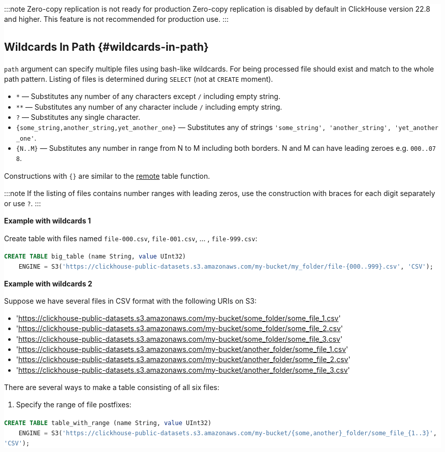   :::note Zero-copy replication is not ready for production
  Zero-copy replication is disabled by default in ClickHouse version 22.8 and higher.  This feature is not recommended for production use.
  :::

## Wildcards In Path {#wildcards-in-path}

`path` argument can specify multiple files using bash-like wildcards. For being processed file should exist and match to the whole path pattern. Listing of files is determined during `SELECT` (not at `CREATE` moment).

- `*` — Substitutes any number of any characters except `/` including empty string.
- `**` — Substitutes any number of any character include `/` including empty string.
- `?` — Substitutes any single character.
- `{some_string,another_string,yet_another_one}` — Substitutes any of strings `'some_string', 'another_string', 'yet_another_one'`.
- `{N..M}` — Substitutes any number in range from N to M including both borders. N and M can have leading zeroes e.g. `000..078`.

Constructions with `{}` are similar to the [remote](../../../sql-reference/table-functions/remote.md) table function.

:::note
If the listing of files contains number ranges with leading zeros, use the construction with braces for each digit separately or use `?`.
:::

**Example with wildcards 1**

Create table with files named `file-000.csv`, `file-001.csv`, ... , `file-999.csv`:

```sql
CREATE TABLE big_table (name String, value UInt32)
    ENGINE = S3('https://clickhouse-public-datasets.s3.amazonaws.com/my-bucket/my_folder/file-{000..999}.csv', 'CSV');
```

**Example with wildcards 2**

Suppose we have several files in CSV format with the following URIs on S3:

- 'https://clickhouse-public-datasets.s3.amazonaws.com/my-bucket/some_folder/some_file_1.csv'
- 'https://clickhouse-public-datasets.s3.amazonaws.com/my-bucket/some_folder/some_file_2.csv'
- 'https://clickhouse-public-datasets.s3.amazonaws.com/my-bucket/some_folder/some_file_3.csv'
- 'https://clickhouse-public-datasets.s3.amazonaws.com/my-bucket/another_folder/some_file_1.csv'
- 'https://clickhouse-public-datasets.s3.amazonaws.com/my-bucket/another_folder/some_file_2.csv'
- 'https://clickhouse-public-datasets.s3.amazonaws.com/my-bucket/another_folder/some_file_3.csv'


There are several ways to make a table consisting of all six files:

1. Specify the range of file postfixes:

```sql
CREATE TABLE table_with_range (name String, value UInt32)
    ENGINE = S3('https://clickhouse-public-datasets.s3.amazonaws.com/my-bucket/{some,another}_folder/some_file_{1..3}', 'CSV');
```

